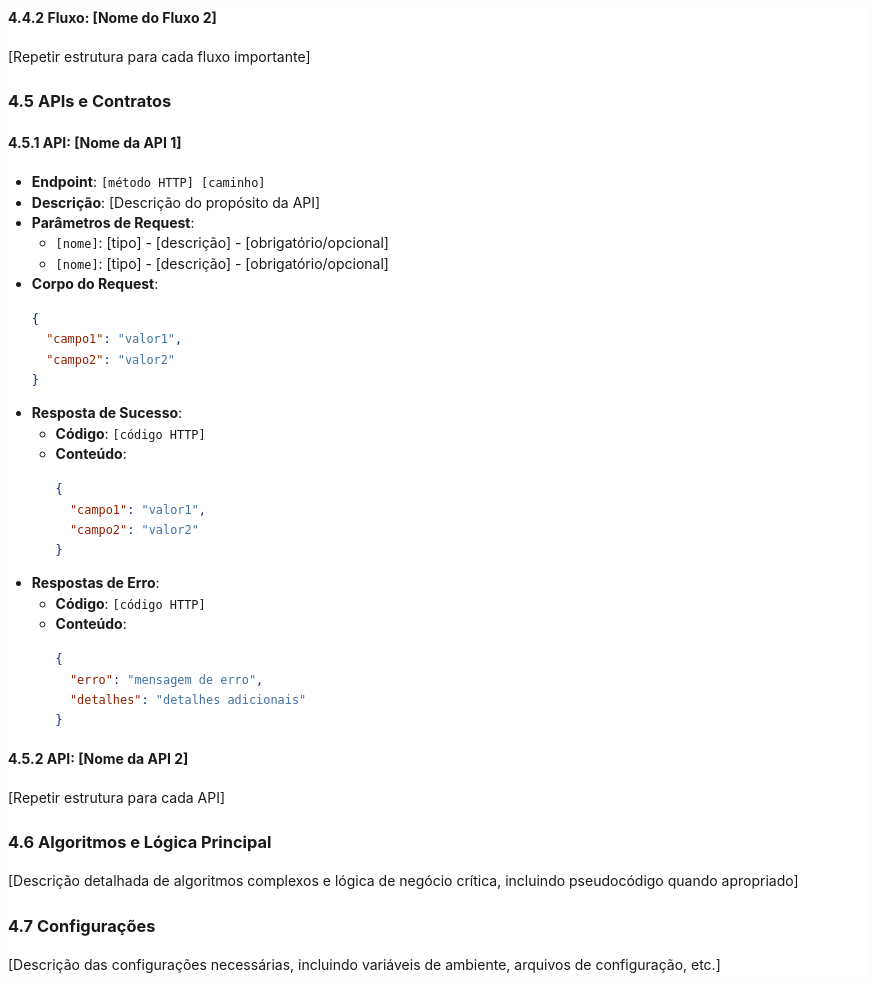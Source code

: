 #### 4.4.2 Fluxo: [Nome do Fluxo 2]

[Repetir estrutura para cada fluxo importante]

### 4.5 APIs e Contratos

#### 4.5.1 API: [Nome da API 1]

- **Endpoint**: `[método HTTP] [caminho]`
- **Descrição**: [Descrição do propósito da API]
- **Parâmetros de Request**:
  - `[nome]`: [tipo] - [descrição] - [obrigatório/opcional]
  - `[nome]`: [tipo] - [descrição] - [obrigatório/opcional]
- **Corpo do Request**:
  ```json
  {
    "campo1": "valor1",
    "campo2": "valor2"
  }
  ```
- **Resposta de Sucesso**:
  - **Código**: `[código HTTP]`
  - **Conteúdo**:
    ```json
    {
      "campo1": "valor1",
      "campo2": "valor2"
    }
    ```
- **Respostas de Erro**:
  - **Código**: `[código HTTP]`
  - **Conteúdo**:
    ```json
    {
      "erro": "mensagem de erro",
      "detalhes": "detalhes adicionais"
    }
    ```

#### 4.5.2 API: [Nome da API 2]

[Repetir estrutura para cada API]

### 4.6 Algoritmos e Lógica Principal

[Descrição detalhada de algoritmos complexos e lógica de negócio crítica, incluindo pseudocódigo quando apropriado]

### 4.7 Configurações

[Descrição das configurações necessárias, incluindo variáveis de ambiente, arquivos de configuração, etc.]
